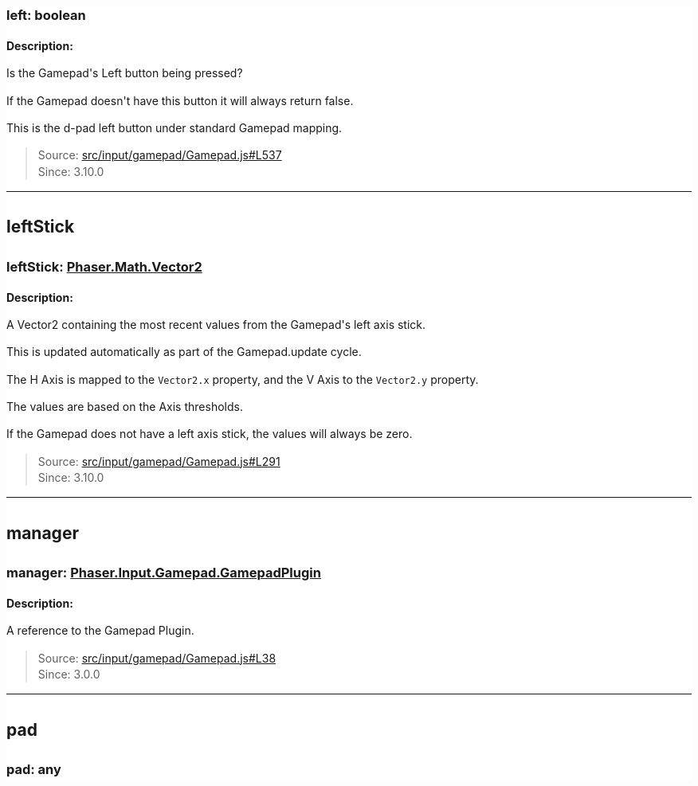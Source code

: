 ### left: boolean

**Description:**

Is the Gamepad's Left button being pressed?

If the Gamepad doesn't have this button it will always return false.

This is the d-pad left button under standard Gamepad mapping.

> Source: [src/input/gamepad/Gamepad.js#L537](https://github.com/phaserjs/phaser/blob/v3.87.0/src/input/gamepad/Gamepad.js#L537)  
> Since: 3.10.0

---

## leftStick

### leftStick: [Phaser.Math.Vector2](math-vector2.md)

**Description:**

A Vector2 containing the most recent values from the Gamepad's left axis stick.

This is updated automatically as part of the Gamepad.update cycle.

The H Axis is mapped to the `Vector2.x` property, and the V Axis to the `Vector2.y` property.

The values are based on the Axis thresholds.

If the Gamepad does not have a left axis stick, the values will always be zero.

> Source: [src/input/gamepad/Gamepad.js#L291](https://github.com/phaserjs/phaser/blob/v3.87.0/src/input/gamepad/Gamepad.js#L291)  
> Since: 3.10.0

---

## manager

### manager: [Phaser.Input.Gamepad.GamepadPlugin](input-gamepad-gamepadplugin.md)

**Description:**

A reference to the Gamepad Plugin.

> Source: [src/input/gamepad/Gamepad.js#L38](https://github.com/phaserjs/phaser/blob/v3.87.0/src/input/gamepad/Gamepad.js#L38)  
> Since: 3.0.0

---

## pad

### pad: any
